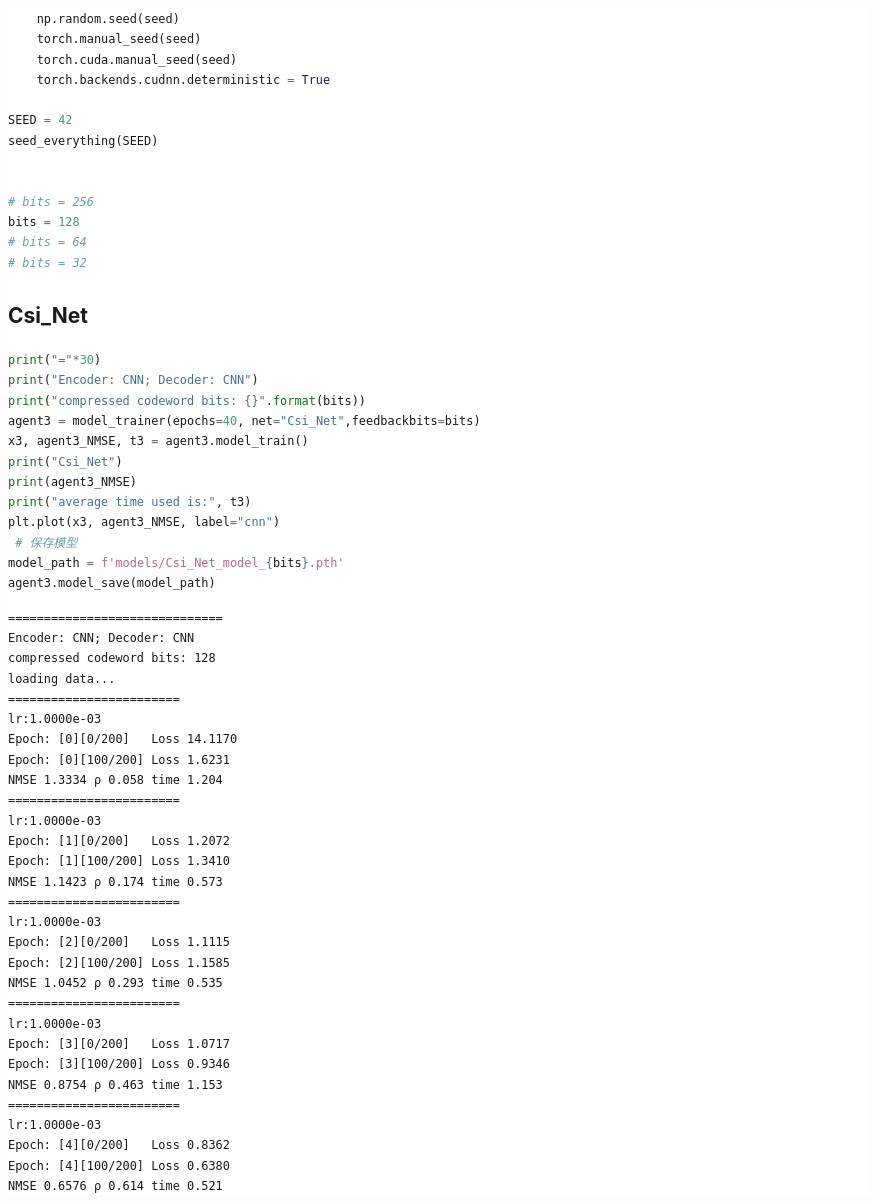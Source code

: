 ```python
    np.random.seed(seed)
    torch.manual_seed(seed)
    torch.cuda.manual_seed(seed)
    torch.backends.cudnn.deterministic = True

SEED = 42
seed_everything(SEED)


# bits = 256
bits = 128
# bits = 64
# bits = 32


```

## Csi_Net


```python
print("="*30)
print("Encoder: CNN; Decoder: CNN")
print("compressed codeword bits: {}".format(bits))
agent3 = model_trainer(epochs=40, net="Csi_Net",feedbackbits=bits)
x3, agent3_NMSE, t3 = agent3.model_train()
print("Csi_Net")
print(agent3_NMSE)
print("average time used is:", t3)
plt.plot(x3, agent3_NMSE, label="cnn")
 # 保存模型
model_path = f'models/Csi_Net_model_{bits}.pth'
agent3.model_save(model_path)
```

    ==============================
    Encoder: CNN; Decoder: CNN
    compressed codeword bits: 128
    loading data...
    ========================
    lr:1.0000e-03
    Epoch: [0][0/200]	Loss 14.1170	
    Epoch: [0][100/200]	Loss 1.6231	
    NMSE 1.3334 ρ 0.058 time 1.204
    ========================
    lr:1.0000e-03
    Epoch: [1][0/200]	Loss 1.2072	
    Epoch: [1][100/200]	Loss 1.3410	
    NMSE 1.1423 ρ 0.174 time 0.573
    ========================
    lr:1.0000e-03
    Epoch: [2][0/200]	Loss 1.1115	
    Epoch: [2][100/200]	Loss 1.1585	
    NMSE 1.0452 ρ 0.293 time 0.535
    ========================
    lr:1.0000e-03
    Epoch: [3][0/200]	Loss 1.0717	
    Epoch: [3][100/200]	Loss 0.9346	
    NMSE 0.8754 ρ 0.463 time 1.153
    ========================
    lr:1.0000e-03
    Epoch: [4][0/200]	Loss 0.8362	
    Epoch: [4][100/200]	Loss 0.6380	
    NMSE 0.6576 ρ 0.614 time 0.521